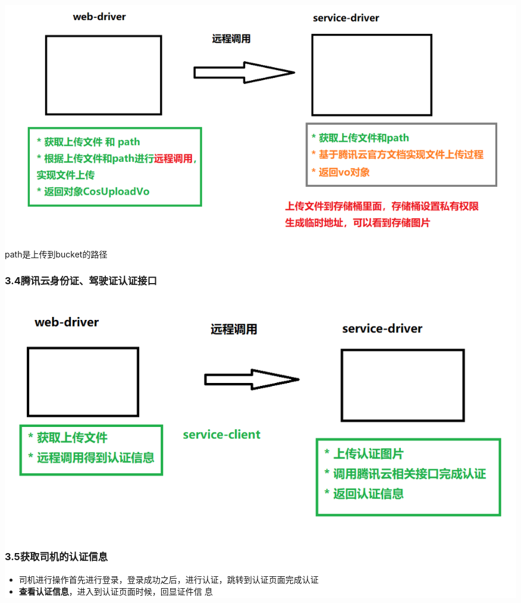 ![](.\assets\33.png)

path是上传到bucket的路径

### 3.4腾讯云身份证、驾驶证认证接口

![](.\assets\34.png)

### 3.5获取司机的认证信息

* 司机进行操作首先进行登录，登录成功之后，进行认证，跳转到认证页面完成认证
* **查看认证信息**，进入到认证页面时候，回显证件信  息
